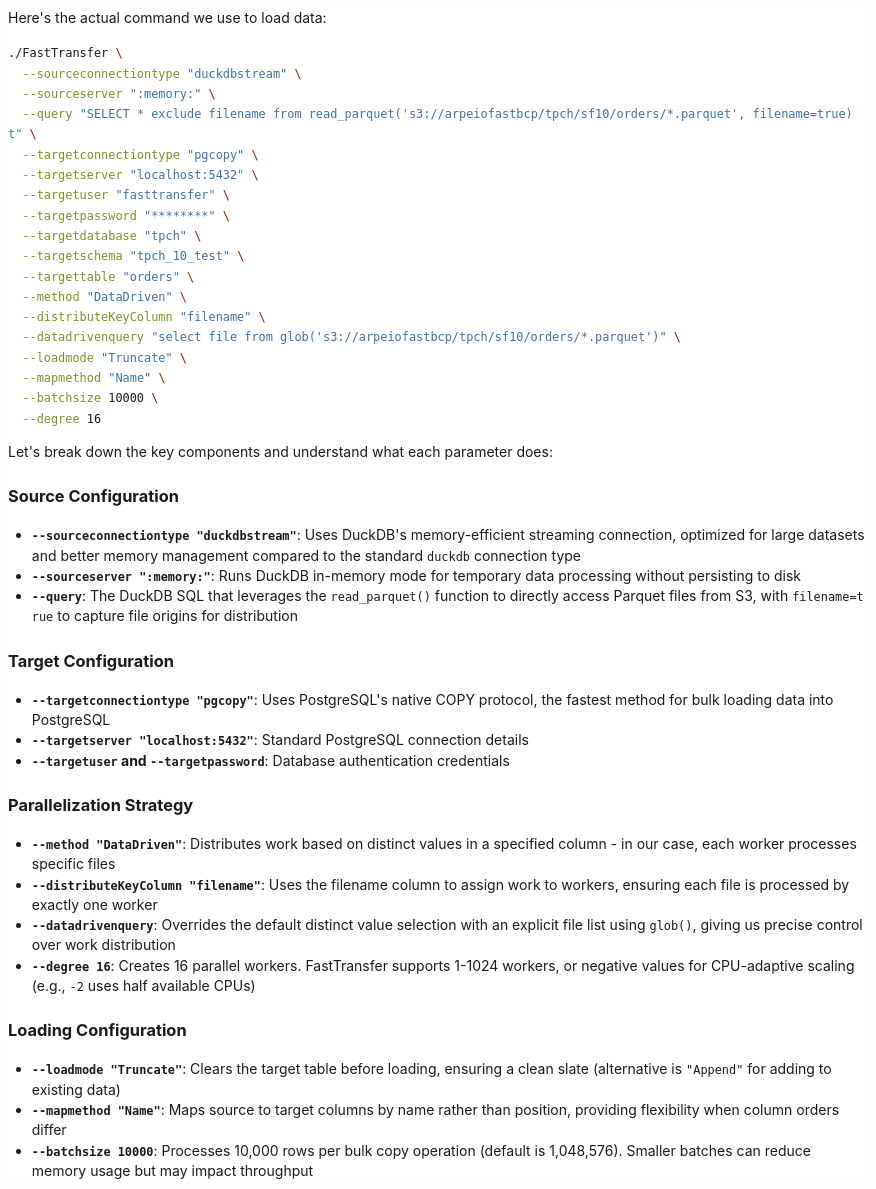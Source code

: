 Here's the actual command we use to load data:

```bash
./FastTransfer \
  --sourceconnectiontype "duckdbstream" \
  --sourceserver ":memory:" \
  --query "SELECT * exclude filename from read_parquet('s3://arpeiofastbcp/tpch/sf10/orders/*.parquet', filename=true) t" \
  --targetconnectiontype "pgcopy" \
  --targetserver "localhost:5432" \
  --targetuser "fasttransfer" \
  --targetpassword "********" \
  --targetdatabase "tpch" \
  --targetschema "tpch_10_test" \
  --targettable "orders" \
  --method "DataDriven" \
  --distributeKeyColumn "filename" \
  --datadrivenquery "select file from glob('s3://arpeiofastbcp/tpch/sf10/orders/*.parquet')" \
  --loadmode "Truncate" \
  --mapmethod "Name" \
  --batchsize 10000 \
  --degree 16
```

Let's break down the key components and understand what each parameter does:

### Source Configuration
- **`--sourceconnectiontype "duckdbstream"`**: Uses DuckDB's memory-efficient streaming connection, optimized for large datasets and better memory management compared to the standard `duckdb` connection type
- **`--sourceserver ":memory:"`**: Runs DuckDB in-memory mode for temporary data processing without persisting to disk
- **`--query`**: The DuckDB SQL that leverages the `read_parquet()` function to directly access Parquet files from S3, with `filename=true` to capture file origins for distribution

### Target Configuration
- **`--targetconnectiontype "pgcopy"`**: Uses PostgreSQL's native COPY protocol, the fastest method for bulk loading data into PostgreSQL
- **`--targetserver "localhost:5432"`**: Standard PostgreSQL connection details
- **`--targetuser` and `--targetpassword`**: Database authentication credentials

### Parallelization Strategy
- **`--method "DataDriven"`**: Distributes work based on distinct values in a specified column - in our case, each worker processes specific files
- **`--distributeKeyColumn "filename"`**: Uses the filename column to assign work to workers, ensuring each file is processed by exactly one worker
- **`--datadrivenquery`**: Overrides the default distinct value selection with an explicit file list using `glob()`, giving us precise control over work distribution
- **`--degree 16`**: Creates 16 parallel workers. FastTransfer supports 1-1024 workers, or negative values for CPU-adaptive scaling (e.g., `-2` uses half available CPUs)

### Loading Configuration
- **`--loadmode "Truncate"`**: Clears the target table before loading, ensuring a clean slate (alternative is `"Append"` for adding to existing data)
- **`--mapmethod "Name"`**: Maps source to target columns by name rather than position, providing flexibility when column orders differ
- **`--batchsize 10000`**: Processes 10,000 rows per bulk copy operation (default is 1,048,576). Smaller batches can reduce memory usage but may impact throughput
